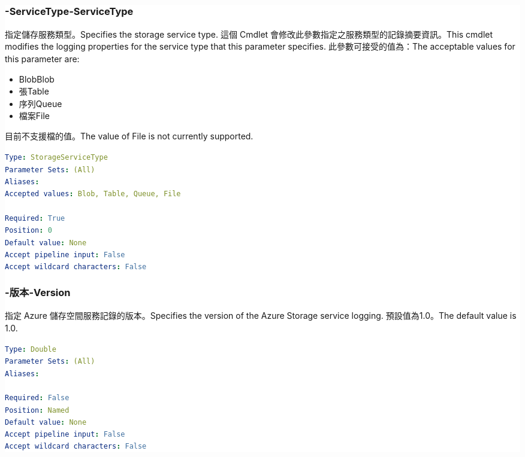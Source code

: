 ### <span data-ttu-id="96271-130">-ServiceType</span><span class="sxs-lookup"><span data-stu-id="96271-130">-ServiceType</span></span>
<span data-ttu-id="96271-131">指定儲存服務類型。</span><span class="sxs-lookup"><span data-stu-id="96271-131">Specifies the storage service type.</span></span>
<span data-ttu-id="96271-132">這個 Cmdlet 會修改此參數指定之服務類型的記錄摘要資訊。</span><span class="sxs-lookup"><span data-stu-id="96271-132">This cmdlet modifies the logging properties for the service type that this parameter specifies.</span></span>
<span data-ttu-id="96271-133">此參數可接受的值為：</span><span class="sxs-lookup"><span data-stu-id="96271-133">The acceptable values for this parameter are:</span></span>

- <span data-ttu-id="96271-134">Blob</span><span class="sxs-lookup"><span data-stu-id="96271-134">Blob</span></span> 
- <span data-ttu-id="96271-135">張</span><span class="sxs-lookup"><span data-stu-id="96271-135">Table</span></span>
- <span data-ttu-id="96271-136">序列</span><span class="sxs-lookup"><span data-stu-id="96271-136">Queue</span></span>
- <span data-ttu-id="96271-137">檔案</span><span class="sxs-lookup"><span data-stu-id="96271-137">File</span></span>

<span data-ttu-id="96271-138">目前不支援檔的值。</span><span class="sxs-lookup"><span data-stu-id="96271-138">The value of File is not currently supported.</span></span>

```yaml
Type: StorageServiceType
Parameter Sets: (All)
Aliases: 
Accepted values: Blob, Table, Queue, File

Required: True
Position: 0
Default value: None
Accept pipeline input: False
Accept wildcard characters: False
```

### <span data-ttu-id="96271-139">-版本</span><span class="sxs-lookup"><span data-stu-id="96271-139">-Version</span></span>
<span data-ttu-id="96271-140">指定 Azure 儲存空間服務記錄的版本。</span><span class="sxs-lookup"><span data-stu-id="96271-140">Specifies the version of the Azure Storage service logging.</span></span>
<span data-ttu-id="96271-141">預設值為1.0。</span><span class="sxs-lookup"><span data-stu-id="96271-141">The default value is 1.0.</span></span>

```yaml
Type: Double
Parameter Sets: (All)
Aliases: 

Required: False
Position: Named
Default value: None
Accept pipeline input: False
Accept wildcard characters: False
```
